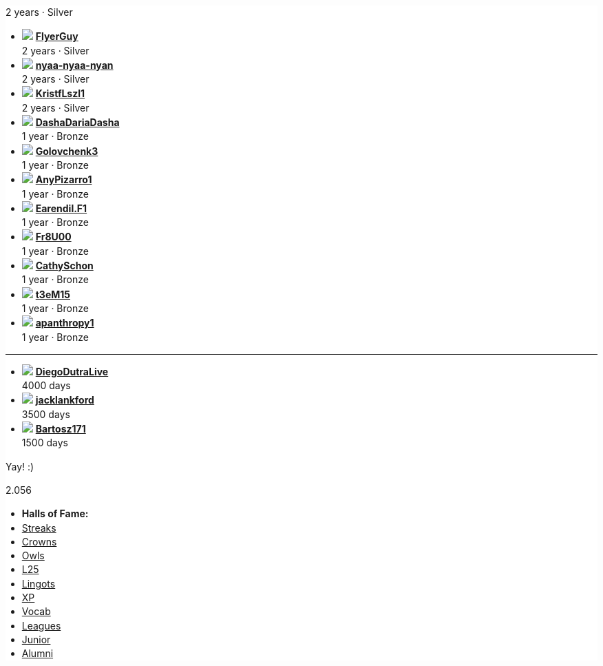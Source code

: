 2 years · Silver
* ![](//simg-ssl.duolingo.com/avatars/888878170/Zg9bNGlTTu/small) **[FlyerGuy](/FlyerGuy)**  
2 years · Silver
* ![](//simg-ssl.duolingo.com/avatars/930738992/Bd9oJQhEHy/small) **[nyaa-nyaa-nyan](/nyaa-nyaa-nyan)**  
2 years · Silver
* ![](//simg-ssl.duolingo.com/avatars/924539928/fooq-Qqcqc/small) **[KristfLszl1](/KristfLszl1)**  
2 years · Silver
* ![](//simg-ssl.duolingo.com/avatars/1055006552/SJn3lKfEuQ/small) **[DashaDariaDasha](/DashaDariaDasha)**  
1 year · Bronze
* ![](//simg-ssl.duolingo.com/avatars/1109695960/h-3kezyEHA/small) **[Golovchenk3](/Golovchenk3)**  
1 year · Bronze
* ![](//simg-ssl.duolingo.com/avatars/827462342/nMKhBza8mR/small) **[AnyPizarro1](/AnyPizarro1)**  
1 year · Bronze
* ![](//simg-ssl.duolingo.com/avatars/1164922625/i0qLkfJDsi/small) **[Earendil.F1](/Earendil.F1)**  
1 year · Bronze
* ![](//simg-ssl.duolingo.com/avatar/default_2/small) **[Fr8U00](/Fr8U00)**  
1 year · Bronze
* ![](//simg-ssl.duolingo.com/avatars/772752544/Upbmp_snF2/small) **[CathySchon](/CathySchon)**  
1 year · Bronze
* ![](//simg-ssl.duolingo.com/avatars/1163057184/-gQCaXKS-p/small) **[t3eM15](/t3eM15)**  
1 year · Bronze
* ![](//simg-ssl.duolingo.com/avatars/880180025/Z84I89qAJf/small) **[apanthropy1](/apanthropy1)**  
1 year · Bronze




---


* ![](//simg-ssl.duolingo.com/avatars/3382144/PP6umBXBAJ/small) **[DiegoDutraLive](/DiegoDutraLive)**  
4000 days
* ![](//simg-ssl.duolingo.com/avatars/47671356/4Y1ByV7GaM/small) **[jacklankford](/jacklankford)**  
3500 days
* ![](//simg-ssl.duolingo.com/avatars/221683159/B6-siXdToZ/small) **[Bartosz171](/Bartosz171)**  
1500 days



  
 Yay! :)

2.056
* **Halls of Fame:**
* [Streaks](/)
* [Crowns](/crowns)
* [Owls](/golden)
* [L25](/level25)
* [Lingots](/lingots)
* [XP](/xp)
* [Vocab](/vocab)
* [Leagues](/leagues)
* [Junior](/junior)
* [Alumni](/alumni)
